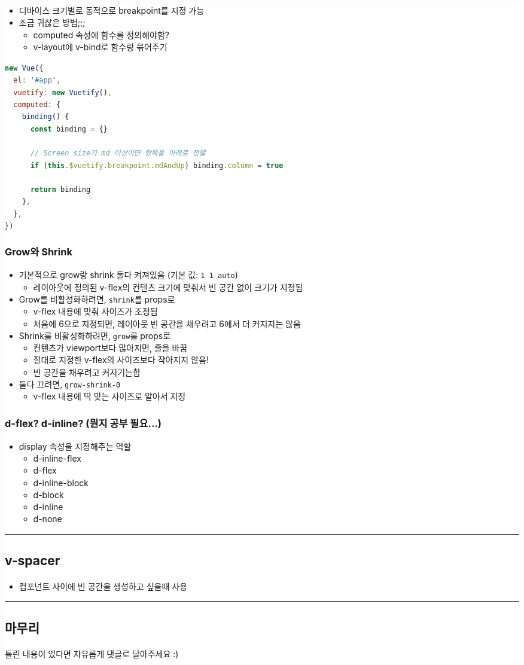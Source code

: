 - 디바이스 크기별로 동적으로 breakpoint를 지정 가능
- 조금 귀찮은 방법;;;
  - computed 속성에 함수를 정의해야함?
  - v-layout에 v-bind로 함수랑 묶어주기

```js
new Vue({
  el: '#app',
  vuetify: new Vuetify(),
  computed: {
    binding() {
      const binding = {}

      // Screen size가 md 이상이면 항목을 아래로 정렬
      if (this.$vuetify.breakpoint.mdAndUp) binding.column = true

      return binding
    },
  },
})
```

### Grow와 Shrink

- 기본적으로 grow랑 shrink 둘다 켜져있음 (기본 값: `1 1 auto`)
  - 레이아웃에 정의된 v-flex의 컨텐츠 크기에 맞춰서 빈 공간 없이 크기가 지정됨
- Grow를 비활성화하려면, `shrink`를 props로
  - v-flex 내용에 맞춰 사이즈가 조정됨
  - 처음에 6으로 지정되면, 레이아웃 빈 공간을 채우려고 6에서 더 커지지는 않음
- Shrink를 비활성화하려면, `grow`를 props로
  - 컨텐츠가 viewport보다 많아지면, 줄을 바꿈
  - 절대로 지정한 v-flex의 사이즈보다 작아지지 않음!
  - 빈 공간을 채우려고 커지기는함
- 둘다 끄려면, `grow-shrink-0`
  - v-flex 내용에 딱 맞는 사이즈로 알아서 지정

### d-flex? d-inline? (뭔지 공부 필요...)

- display 속성을 지정해주는 역할
  - d-inline-flex
  - d-flex
  - d-inline-block
  - d-block
  - d-inline
  - d-none

---

## v-spacer

- 컴포넌트 사이에 빈 공간을 생성하고 싶을때 사용

---

## 마무리

틀린 내용이 있다면 자유롭게 댓글로 달아주세요 :)
